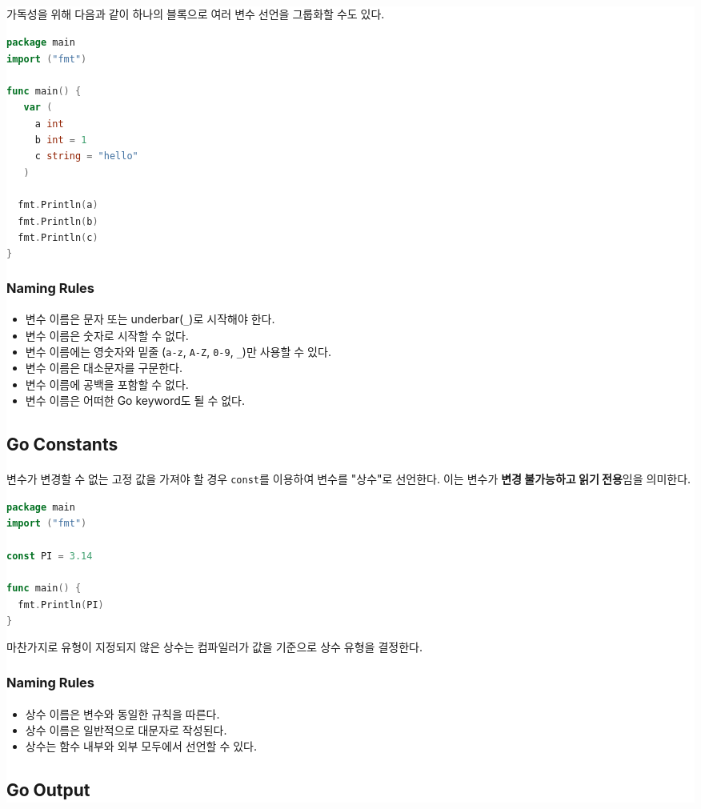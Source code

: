 가독성을 위해 다음과 같이 하나의 블록으로 여러 변수 선언을 그룹화할 수도 있다.

```go
package main
import ("fmt")

func main() {
   var (
     a int
     b int = 1
     c string = "hello"
   )

  fmt.Println(a)
  fmt.Println(b)
  fmt.Println(c)
}
```

### Naming Rules

- 변수 이름은 문자 또는 underbar(`_`)로 시작해야 한다.
- 변수 이름은 숫자로 시작할 수 없다.
- 변수 이름에는 영숫자와 밑줄 (`a-z`, `A-Z`, `0-9`, `_`)만 사용할 수 있다.
- 변수 이름은 대소문자를 구문한다.
- 변수 이름에 공백을 포함할 수 없다.
- 변수 이름은 어떠한 Go keyword도 될 수 없다.

## Go Constants

변수가 변경할 수 없는 고정 값을 가져야 할 경우 `const`를 이용하여 변수를 "상수"로 선언한다. 이는 변수가 **변경 불가능하고 읽기 전용**임을 의미한다.

```go
package main
import ("fmt")

const PI = 3.14

func main() {
  fmt.Println(PI)
}
```

마찬가지로 유형이 지정되지 않은 상수는 컴파일러가 값을 기준으로 상수 유형을 결정한다.

### Naming Rules

- 상수 이름은 변수와 동일한 규칙을 따른다.
- 상수 이름은 일반적으로 대문자로 작성된다.
- 상수는 함수 내부와 외부 모두에서 선언할 수 있다.

## Go Output

